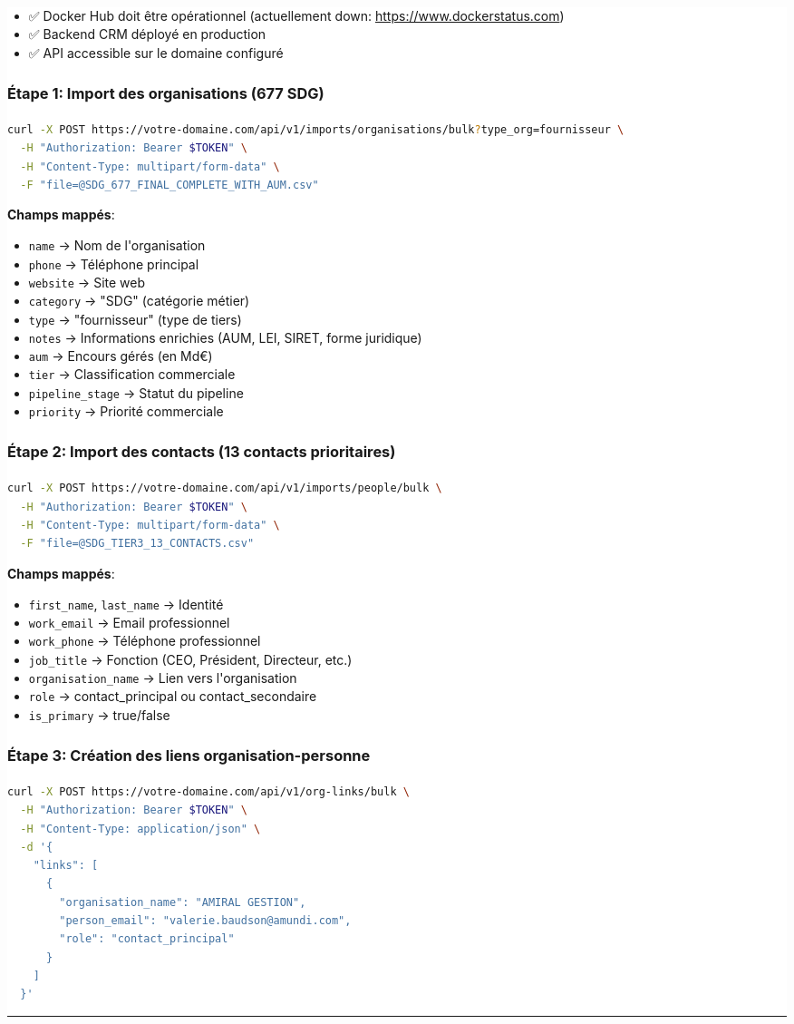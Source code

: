 - ✅ Docker Hub doit être opérationnel (actuellement down: https://www.dockerstatus.com)
- ✅ Backend CRM déployé en production
- ✅ API accessible sur le domaine configuré

### Étape 1: Import des organisations (677 SDG)

```bash
curl -X POST https://votre-domaine.com/api/v1/imports/organisations/bulk?type_org=fournisseur \
  -H "Authorization: Bearer $TOKEN" \
  -H "Content-Type: multipart/form-data" \
  -F "file=@SDG_677_FINAL_COMPLETE_WITH_AUM.csv"
```

**Champs mappés**:
- `name` → Nom de l'organisation
- `phone` → Téléphone principal
- `website` → Site web
- `category` → "SDG" (catégorie métier)
- `type` → "fournisseur" (type de tiers)
- `notes` → Informations enrichies (AUM, LEI, SIRET, forme juridique)
- `aum` → Encours gérés (en Md€)
- `tier` → Classification commerciale
- `pipeline_stage` → Statut du pipeline
- `priority` → Priorité commerciale

### Étape 2: Import des contacts (13 contacts prioritaires)

```bash
curl -X POST https://votre-domaine.com/api/v1/imports/people/bulk \
  -H "Authorization: Bearer $TOKEN" \
  -H "Content-Type: multipart/form-data" \
  -F "file=@SDG_TIER3_13_CONTACTS.csv"
```

**Champs mappés**:
- `first_name`, `last_name` → Identité
- `work_email` → Email professionnel
- `work_phone` → Téléphone professionnel
- `job_title` → Fonction (CEO, Président, Directeur, etc.)
- `organisation_name` → Lien vers l'organisation
- `role` → contact_principal ou contact_secondaire
- `is_primary` → true/false

### Étape 3: Création des liens organisation-personne

```bash
curl -X POST https://votre-domaine.com/api/v1/org-links/bulk \
  -H "Authorization: Bearer $TOKEN" \
  -H "Content-Type: application/json" \
  -d '{
    "links": [
      {
        "organisation_name": "AMIRAL GESTION",
        "person_email": "valerie.baudson@amundi.com",
        "role": "contact_principal"
      }
    ]
  }'
```

---